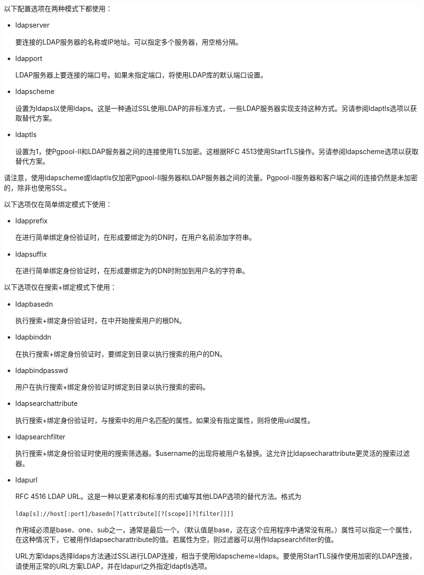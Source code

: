 以下配置选项在两种模式下都使用：

- ldapserver

	要连接的LDAP服务器的名称或IP地址。可以指定多个服务器，用空格分隔。

- ldapport

	LDAP服务器上要连接的端口号。如果未指定端口，将使用LDAP库的默认端口设置。

- ldapscheme

	设置为ldaps以使用ldaps。这是一种通过SSL使用LDAP的非标准方式，一些LDAP服务器实现支持这种方式。另请参阅ldaptls选项以获取替代方案。

- ldaptls

	设置为1，使Pgpool-II和LDAP服务器之间的连接使用TLS加密。这根据RFC 4513使用StartTLS操作。另请参阅ldapscheme选项以获取替代方案。

请注意，使用ldapscheme或ldaptls仅加密Pgpool-II服务器和LDAP服务器之间的流量。Pgpool-II服务器和客户端之间的连接仍然是未加密的，除非也使用SSL。

以下选项仅在简单绑定模式下使用：

- ldapprefix

	在进行简单绑定身份验证时，在形成要绑定为的DN时，在用户名前添加字符串。

- ldapsuffix

	在进行简单绑定身份验证时，在形成要绑定为的DN时附加到用户名的字符串。

以下选项仅在搜索+绑定模式下使用：

- ldapbasedn

	执行搜索+绑定身份验证时，在中开始搜索用户的根DN。

- ldapbinddn

	在执行搜索+绑定身份验证时，要绑定到目录以执行搜索的用户的DN。

- ldapbindpasswd

	用户在执行搜索+绑定身份验证时绑定到目录以执行搜索的密码。

- ldapsearchattribute

	执行搜索+绑定身份验证时，与搜索中的用户名匹配的属性。如果没有指定属性，则将使用uid属性。

- ldapsearchfilter

	执行搜索+绑定身份验证时使用的搜索筛选器。$username的出现将被用户名替换。这允许比ldapsecharattribute更灵活的搜索过滤器。

- ldapurl

	RFC 4516 LDAP URL。这是一种以更紧凑和标准的形式编写其他LDAP选项的替代方法。格式为

	```shell
	ldap[s]://host[:port]/basedn[?[attribute][?[scope][?[filter]]]]
	```

	作用域必须是base、one、sub之一，通常是最后一个。（默认值是base，这在这个应用程序中通常没有用。）属性可以指定一个属性，在这种情况下，它被用作ldapsecharattribute的值。若属性为空，则过滤器可以用作ldapsearchfilter的值。

	URL方案ldaps选择ldaps方法通过SSL进行LDAP连接，相当于使用ldapscheme=ldaps。要使用StartTLS操作使用加密的LDAP连接，请使用正常的URL方案LDAP，并在ldapurl之外指定ldaptls选项。
